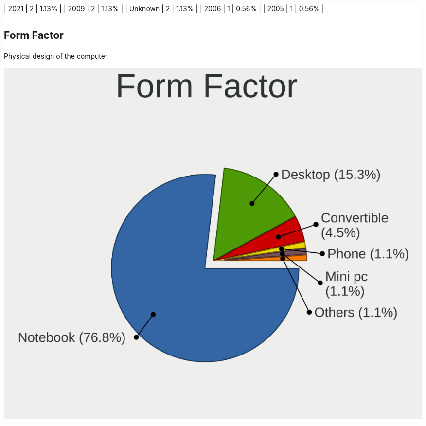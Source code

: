 | 2021    | 2         | 1.13%   |
| 2009    | 2         | 1.13%   |
| Unknown | 2         | 1.13%   |
| 2006    | 1         | 0.56%   |
| 2005    | 1         | 0.56%   |

Form Factor
-----------

Physical design of the computer

![Form Factor](./images/pie_chart/node_formfactor.svg)
